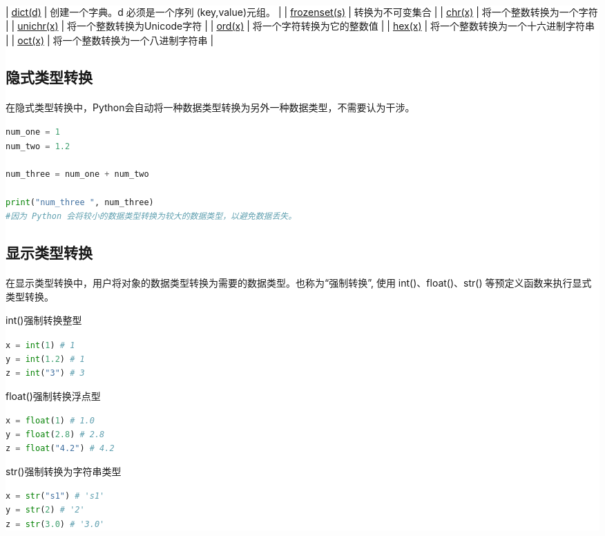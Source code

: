 | [dict(d)](https://www.runoob.com/python/python-func-dict.html) |  创建一个字典。d 必须是一个序列 (key,value)元组。   |
| [frozenset(s)](https://www.runoob.com/python/python-func-frozenset.html) |                  转换为不可变集合                   |
| [chr(x)](https://www.runoob.com/python/python-func-chr.html) |              将一个整数转换为一个字符               |
| [unichr(x)](https://www.runoob.com/python/python-func-unichr.html) |             将一个整数转换为Unicode字符             |
| [ord(x)](https://www.runoob.com/python/python-func-ord.html) |             将一个字符转换为它的整数值              |
| [hex(x)](https://www.runoob.com/python/python-func-hex.html) |         将一个整数转换为一个十六进制字符串          |
| [oct(x)](https://www.runoob.com/python/python-func-oct.html) |          将一个整数转换为一个八进制字符串           |

## 隐式类型转换

在隐式类型转换中，Python会自动将一种数据类型转换为另外一种数据类型，不需要认为干涉。

```python
num_one = 1
num_two = 1.2

num_three = num_one + num_two

print("num_three ", num_three)
#因为 Python 会将较小的数据类型转换为较大的数据类型，以避免数据丢失。
```



## 显示类型转换

在显示类型转换中，用户将对象的数据类型转换为需要的数据类型。也称为“强制转换”, 使用 int()、float()、str() 等预定义函数来执行显式类型转换。 

int()强制转换整型

```python
x = int(1) # 1
y = int(1.2) # 1
z = int("3") # 3
```

float()强制转换浮点型

```python
x = float(1) # 1.0
y = float(2.8) # 2.8
z = float("4.2") # 4.2
```

str()强制转换为字符串类型

```python
x = str("s1") # 's1'
y = str(2) # '2'
z = str(3.0) # '3.0'
```
